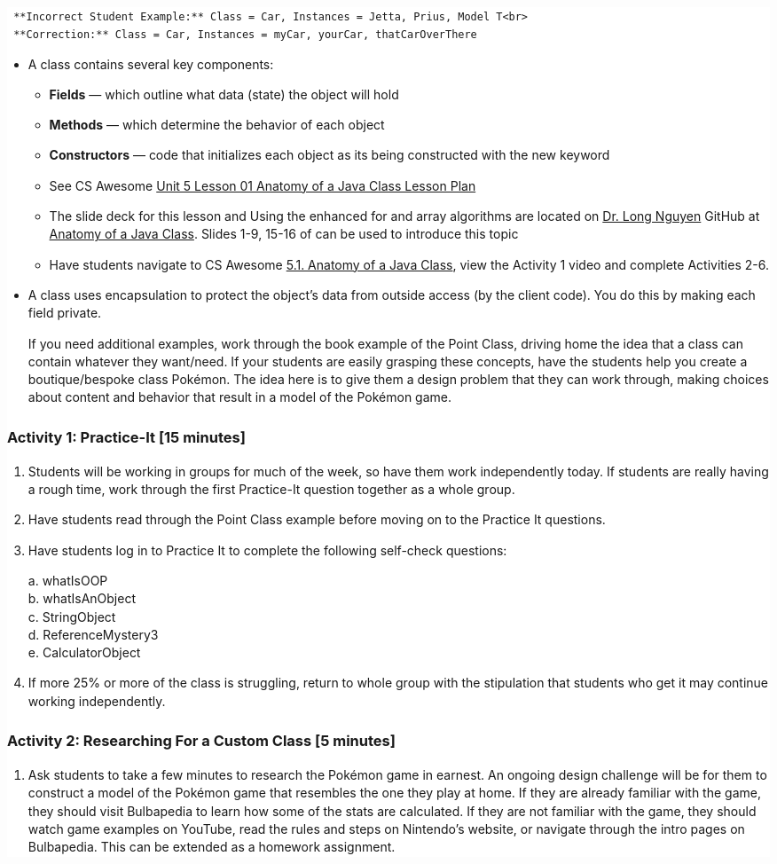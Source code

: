      **Incorrect Student Example:** Class = Car, Instances = Jetta, Prius, Model T<br>
     **Correction:** Class = Car, Instances = myCar, yourCar, thatCarOverThere

   - A class contains several key components:

     - **Fields** — which outline what data (state) the object will hold

     - **Methods** — which determine the behavior of each object

     - **Constructors** — code that initializes each object as its being constructed with the new
       keyword

     - See CS Awesome [Unit 5 Lesson 01 Anatomy of a Java Class Lesson Plan]
     
     - The slide deck for this lesson and Using the enhanced for and array algorithms are located on [Dr. Long Nguyen] GitHub 
     at [Anatomy of a Java Class]. Slides 1-9, 15-16 of can be used to introduce this topic
     
     - Have students navigate to CS Awesome [5.1. Anatomy of a Java Class], view the Activity 1 video and complete Activities 2-6.
     
   - A class uses encapsulation to protect the object’s data from outside access (by the client
     code). You do this by making each field private.

     If you need additional examples, work through the book example of the Point Class, driving home
     the idea that a class can contain whatever they want/need. If your students are easily grasping
     these concepts, have the students help you create a boutique/bespoke class Pokémon. The idea
     here is to give them a design problem that they can work through, making choices about content
     and behavior that result in a model of the Pokémon game.

### Activity 1: Practice-It \[15 minutes\]

1. Students will be working in groups for much of the week, so have them work independently today.
   If students are really having a rough time, work through the first Practice-It question together
   as a whole group.

2. Have students read through the Point Class example before moving on to the Practice It questions.

3. Have students log in to Practice It to complete the following self-check questions:

   a. whatIsOOP<br>
   b. whatIsAnObject<br>
   c. StringObject<br>
   d. ReferenceMystery3<br>
   e. CalculatorObject

4. If more 25% or more of the class is struggling, return to whole group with the stipulation that
   students who get it may continue working independently.

### Activity 2: Researching For a Custom Class \[5 minutes\]

1. Ask students to take a few minutes to research the Pokémon game in earnest. An ongoing design
   challenge will be for them to construct a model of the Pokémon game that resembles the one they
   play at home. If they are already familiar with the game, they should visit Bulbapedia to learn
   how some of the stats are calculated. If they are not familiar with the game, they should watch
   game examples on YouTube, read the rules and steps on Nintendo’s website, or navigate through the
   intro pages on Bulbapedia. This can be extended as a homework assignment.


[WS 5.1.1]: https://raw.githubusercontent.com/TEALSK12/apcsa-public/master/curriculum/Unit5/WS%205.1.1.pdf
[Dr. Long Nguyen]: https://longbaonguyen.github.io/courses/apcsa/apjava.html
[Teaching CSAwesome google group]: https://groups.google.com/forum/#!forum/teaching-csawesome
[CS Awesome AP CSA Java Curriculum]: https://sites.google.com/css.edu/csawesome/teacher-materials
[Unit 5 Lesson 01 Anatomy of a Java Class Lesson Plan]: https://docs.google.com/document/d/1x4n_pde03dlV_5zyDvvs-SNcCvZi4awnRc5vVgEflaQ/edit?usp=drive_web
[Anatomy of a Java Class]: https://longbaonguyen.github.io/courses/apcsa/lecture13.ppt
[5.1. Anatomy of a Java Class]: https://runestone.academy/runestone/books/published/csawesome/Unit5-Writing-Classes/topic-5-1-parts-of-class.html